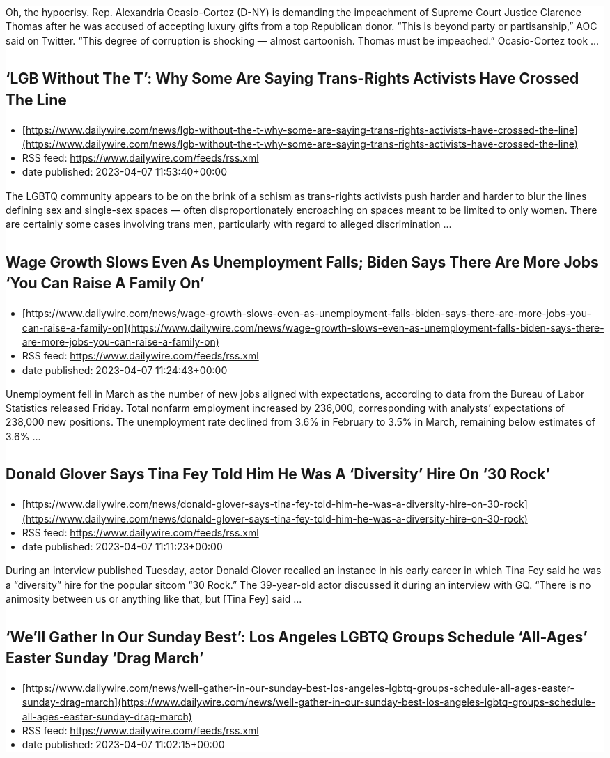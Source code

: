 Oh, the hypocrisy. Rep. Alexandria Ocasio-Cortez (D-NY) is demanding the impeachment of Supreme Court Justice Clarence Thomas after he was accused of accepting luxury gifts from a top Republican donor. “This is beyond party or partisanship,” AOC said on Twitter. “This degree of corruption is shocking — almost cartoonish. Thomas must be impeached.” Ocasio-Cortez took ...

## ‘LGB Without The T’: Why Some Are Saying Trans-Rights Activists Have Crossed The Line
 - [https://www.dailywire.com/news/lgb-without-the-t-why-some-are-saying-trans-rights-activists-have-crossed-the-line](https://www.dailywire.com/news/lgb-without-the-t-why-some-are-saying-trans-rights-activists-have-crossed-the-line)
 - RSS feed: https://www.dailywire.com/feeds/rss.xml
 - date published: 2023-04-07 11:53:40+00:00

The LGBTQ community appears to be on the brink of a schism as trans-rights activists push harder and harder to blur the lines defining sex and single-sex spaces — often disproportionately encroaching on spaces meant to be limited to only women. There are certainly some cases involving trans men, particularly with regard to alleged discrimination ...

## Wage Growth Slows Even As Unemployment Falls; Biden Says There Are More Jobs ‘You Can Raise A Family On’
 - [https://www.dailywire.com/news/wage-growth-slows-even-as-unemployment-falls-biden-says-there-are-more-jobs-you-can-raise-a-family-on](https://www.dailywire.com/news/wage-growth-slows-even-as-unemployment-falls-biden-says-there-are-more-jobs-you-can-raise-a-family-on)
 - RSS feed: https://www.dailywire.com/feeds/rss.xml
 - date published: 2023-04-07 11:24:43+00:00

Unemployment fell in March as the number of new jobs aligned with expectations, according to data from the Bureau of Labor Statistics released Friday. Total nonfarm employment increased by 236,000, corresponding with analysts’ expectations of 238,000 new positions. The unemployment rate declined from 3.6% in February to 3.5% in March, remaining below estimates of 3.6% ...

## Donald Glover Says Tina Fey Told Him He Was A ‘Diversity’ Hire On ‘30 Rock’
 - [https://www.dailywire.com/news/donald-glover-says-tina-fey-told-him-he-was-a-diversity-hire-on-30-rock](https://www.dailywire.com/news/donald-glover-says-tina-fey-told-him-he-was-a-diversity-hire-on-30-rock)
 - RSS feed: https://www.dailywire.com/feeds/rss.xml
 - date published: 2023-04-07 11:11:23+00:00

During an interview published Tuesday, actor Donald Glover recalled an instance in his early career in which Tina Fey said he was a &#8220;diversity&#8221; hire for the popular sitcom &#8220;30 Rock.&#8221; The 39-year-old actor discussed it during an interview with GQ. &#8220;There is no animosity between us or anything like that, but [Tina Fey] said ...

## ‘We’ll Gather In Our Sunday Best’: Los Angeles LGBTQ Groups Schedule ‘All-Ages’ Easter Sunday ‘Drag March’
 - [https://www.dailywire.com/news/well-gather-in-our-sunday-best-los-angeles-lgbtq-groups-schedule-all-ages-easter-sunday-drag-march](https://www.dailywire.com/news/well-gather-in-our-sunday-best-los-angeles-lgbtq-groups-schedule-all-ages-easter-sunday-drag-march)
 - RSS feed: https://www.dailywire.com/feeds/rss.xml
 - date published: 2023-04-07 11:02:15+00:00
